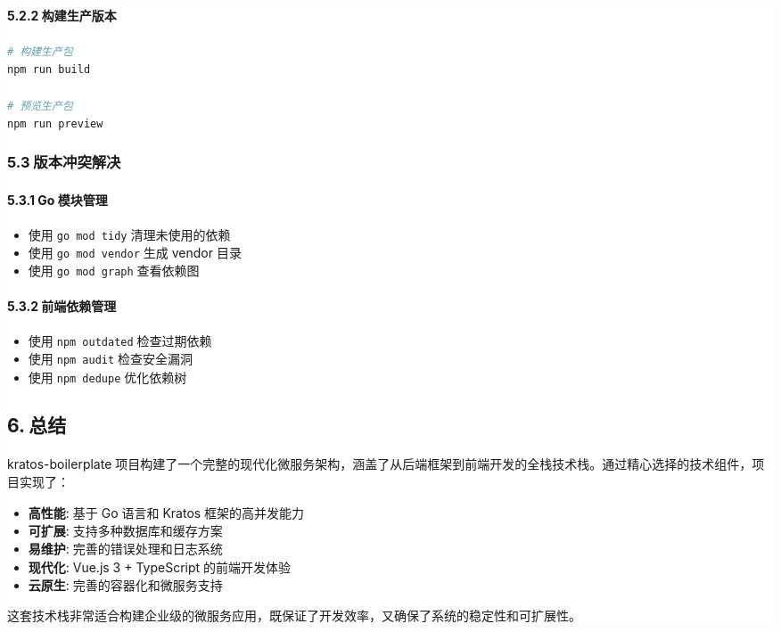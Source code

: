 #### 5.2.2 构建生产版本
```bash
# 构建生产包
npm run build

# 预览生产包
npm run preview
```

### 5.3 版本冲突解决

#### 5.3.1 Go 模块管理
- 使用 `go mod tidy` 清理未使用的依赖
- 使用 `go mod vendor` 生成 vendor 目录
- 使用 `go mod graph` 查看依赖图

#### 5.3.2 前端依赖管理
- 使用 `npm outdated` 检查过期依赖
- 使用 `npm audit` 检查安全漏洞
- 使用 `npm dedupe` 优化依赖树

## 6. 总结

kratos-boilerplate 项目构建了一个完整的现代化微服务架构，涵盖了从后端框架到前端开发的全栈技术栈。通过精心选择的技术组件，项目实现了：

- **高性能**: 基于 Go 语言和 Kratos 框架的高并发能力
- **可扩展**: 支持多种数据库和缓存方案
- **易维护**: 完善的错误处理和日志系统
- **现代化**: Vue.js 3 + TypeScript 的前端开发体验
- **云原生**: 完善的容器化和微服务支持

这套技术栈非常适合构建企业级的微服务应用，既保证了开发效率，又确保了系统的稳定性和可扩展性。